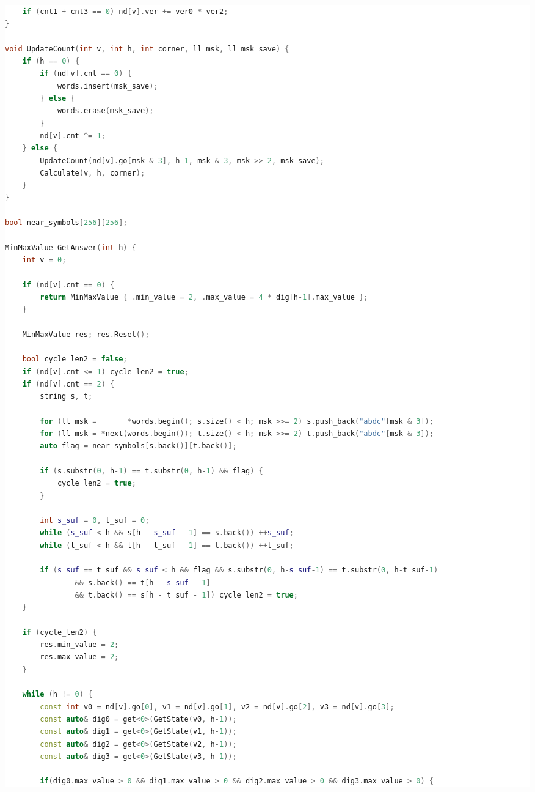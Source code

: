 ```cpp
    if (cnt1 + cnt3 == 0) nd[v].ver += ver0 * ver2;
}

void UpdateCount(int v, int h, int corner, ll msk, ll msk_save) {
    if (h == 0) {
        if (nd[v].cnt == 0) {
            words.insert(msk_save);
        } else {
            words.erase(msk_save);
        }
        nd[v].cnt ^= 1;
    } else {
        UpdateCount(nd[v].go[msk & 3], h-1, msk & 3, msk >> 2, msk_save);
        Calculate(v, h, corner);
    }
}

bool near_symbols[256][256];

MinMaxValue GetAnswer(int h) {
    int v = 0;

    if (nd[v].cnt == 0) {
        return MinMaxValue { .min_value = 2, .max_value = 4 * dig[h-1].max_value };
    }

    MinMaxValue res; res.Reset();

    bool cycle_len2 = false;
    if (nd[v].cnt <= 1) cycle_len2 = true;
    if (nd[v].cnt == 2) {
        string s, t;

        for (ll msk =       *words.begin(); s.size() < h; msk >>= 2) s.push_back("abdc"[msk & 3]);
        for (ll msk = *next(words.begin()); t.size() < h; msk >>= 2) t.push_back("abdc"[msk & 3]);
        auto flag = near_symbols[s.back()][t.back()];

        if (s.substr(0, h-1) == t.substr(0, h-1) && flag) {
            cycle_len2 = true;
        }

        int s_suf = 0, t_suf = 0;
        while (s_suf < h && s[h - s_suf - 1] == s.back()) ++s_suf;
        while (t_suf < h && t[h - t_suf - 1] == t.back()) ++t_suf;

        if (s_suf == t_suf && s_suf < h && flag && s.substr(0, h-s_suf-1) == t.substr(0, h-t_suf-1)
                && s.back() == t[h - s_suf - 1]
                && t.back() == s[h - t_suf - 1]) cycle_len2 = true;
    }

    if (cycle_len2) {
        res.min_value = 2;
        res.max_value = 2;
    }

    while (h != 0) {
        const int v0 = nd[v].go[0], v1 = nd[v].go[1], v2 = nd[v].go[2], v3 = nd[v].go[3];
        const auto& dig0 = get<0>(GetState(v0, h-1));
        const auto& dig1 = get<0>(GetState(v1, h-1));
        const auto& dig2 = get<0>(GetState(v2, h-1));
        const auto& dig3 = get<0>(GetState(v3, h-1));

        if(dig0.max_value > 0 && dig1.max_value > 0 && dig2.max_value > 0 && dig3.max_value > 0) {
```
